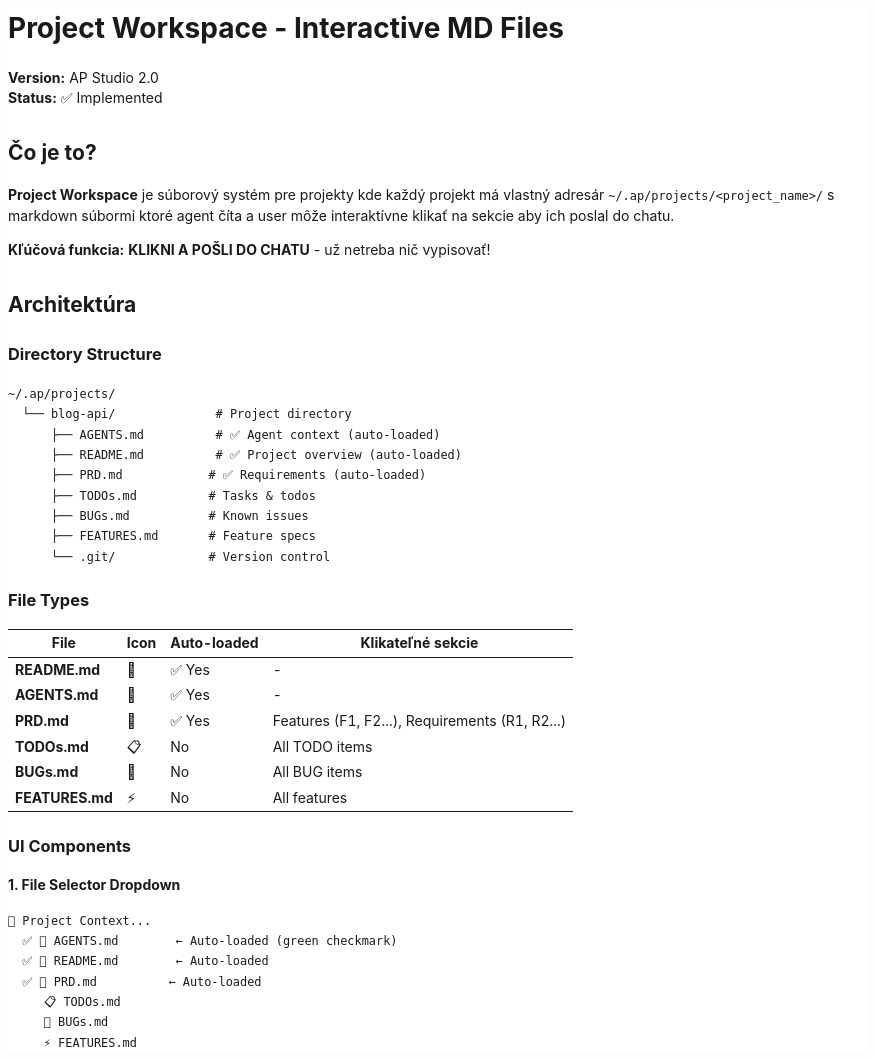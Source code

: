 # Project Workspace - Interactive MD Files

**Version:** AP Studio 2.0  
**Status:** ✅ Implemented

## Čo je to?

**Project Workspace** je súborový systém pre projekty kde každý projekt má vlastný adresár `~/.ap/projects/<project_name>/` s markdown súbormi ktoré agent číta a user môže interaktívne klikať na sekcie aby ich poslal do chatu.

**Kľúčová funkcia:** **KLIKNI A POŠLI DO CHATU** - už netreba nič vypisovať!

## Architektúra

### Directory Structure

```
~/.ap/projects/
  └── blog-api/              # Project directory
      ├── AGENTS.md          # ✅ Agent context (auto-loaded)
      ├── README.md          # ✅ Project overview (auto-loaded)
      ├── PRD.md            # ✅ Requirements (auto-loaded)
      ├── TODOs.md          # Tasks & todos
      ├── BUGs.md           # Known issues
      ├── FEATURES.md       # Feature specs
      └── .git/             # Version control
```

### File Types

| File | Icon | Auto-loaded | Klikateľné sekcie |
|------|------|-------------|-------------------|
| **README.md** | 📖 | ✅ Yes | - |
| **AGENTS.md** | 🤖 | ✅ Yes | - |
| **PRD.md** | 📝 | ✅ Yes | Features (F1, F2...), Requirements (R1, R2...) |
| **TODOs.md** | 📋 | No | All TODO items |
| **BUGs.md** | 🐛 | No | All BUG items |
| **FEATURES.md** | ⚡ | No | All features |

### UI Components

**1. File Selector Dropdown**
```
📂 Project Context...
  ✅ 🤖 AGENTS.md        ← Auto-loaded (green checkmark)
  ✅ 📖 README.md        ← Auto-loaded
  ✅ 📝 PRD.md          ← Auto-loaded
     📋 TODOs.md
     🐛 BUGs.md
     ⚡ FEATURES.md
```
